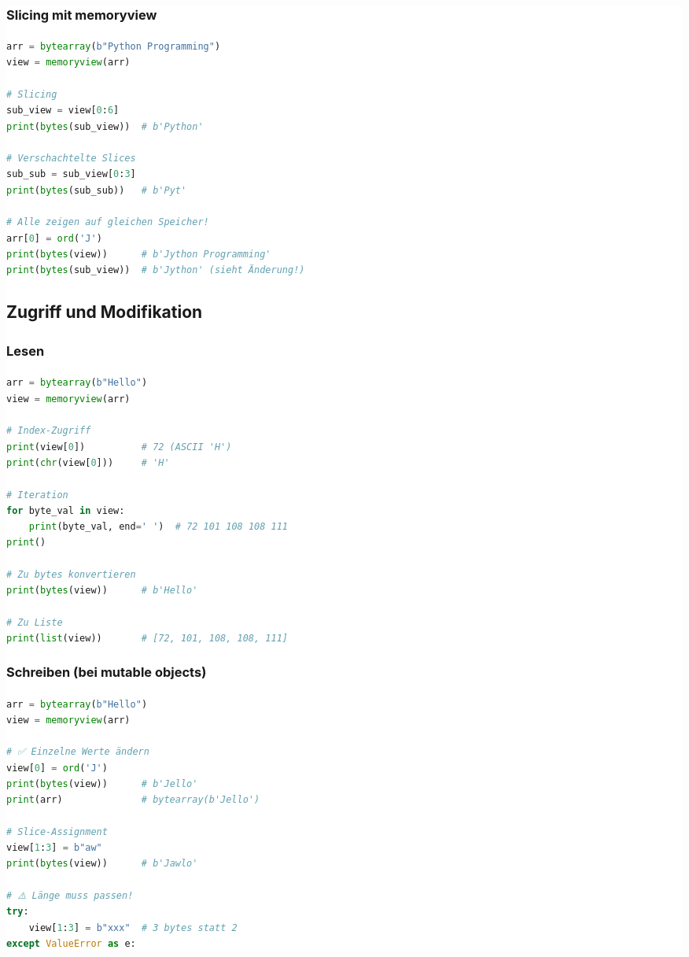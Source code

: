 
### Slicing mit memoryview

```python
arr = bytearray(b"Python Programming")
view = memoryview(arr)

# Slicing
sub_view = view[0:6]
print(bytes(sub_view))  # b'Python'

# Verschachtelte Slices
sub_sub = sub_view[0:3]
print(bytes(sub_sub))   # b'Pyt'

# Alle zeigen auf gleichen Speicher!
arr[0] = ord('J')
print(bytes(view))      # b'Jython Programming'
print(bytes(sub_view))  # b'Jython' (sieht Änderung!)
```

## Zugriff und Modifikation

### Lesen

```python
arr = bytearray(b"Hello")
view = memoryview(arr)

# Index-Zugriff
print(view[0])          # 72 (ASCII 'H')
print(chr(view[0]))     # 'H'

# Iteration
for byte_val in view:
    print(byte_val, end=' ')  # 72 101 108 108 111
print()

# Zu bytes konvertieren
print(bytes(view))      # b'Hello'

# Zu Liste
print(list(view))       # [72, 101, 108, 108, 111]
```

### Schreiben (bei mutable objects)

```python
arr = bytearray(b"Hello")
view = memoryview(arr)

# ✅ Einzelne Werte ändern
view[0] = ord('J')
print(bytes(view))      # b'Jello'
print(arr)              # bytearray(b'Jello')

# Slice-Assignment
view[1:3] = b"aw"
print(bytes(view))      # b'Jawlo'

# ⚠️ Länge muss passen!
try:
    view[1:3] = b"xxx"  # 3 bytes statt 2
except ValueError as e:
```